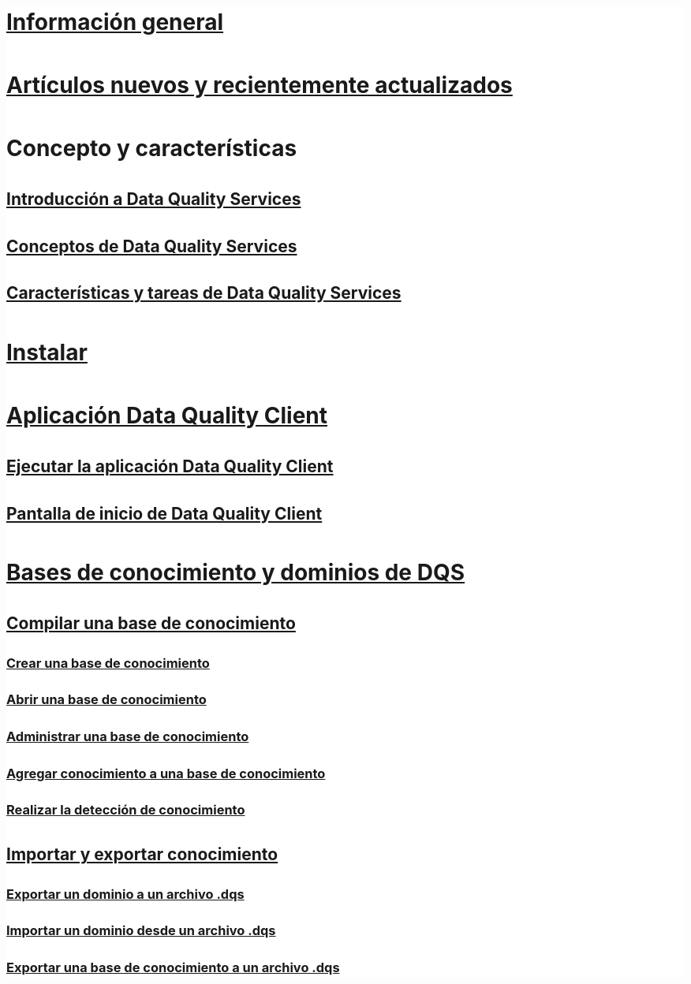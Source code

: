 # [Información general](data-quality-services.md)  
# [Artículos nuevos y recientemente actualizados](new-updated-data-quality-services.md)

# Concepto y características
## [Introducción a Data Quality Services](introduction-to-data-quality-services.md)  
## [Conceptos de Data Quality Services](data-quality-services-concepts.md)  
## [Características y tareas de Data Quality Services](data-quality-services-features-and-tasks.md)  
# [Instalar](../data-quality-services/install-windows/install-data-quality-services.md)
# [Aplicación Data Quality Client](data-quality-client-application.md)  
## [Ejecutar la aplicación Data Quality Client](run-the-data-quality-client-application.md)  
## [Pantalla de inicio de Data Quality Client](data-quality-client-home-screen.md)  
# [Bases de conocimiento y dominios de DQS](dqs-knowledge-bases-and-domains.md)  
## [Compilar una base de conocimiento](building-a-knowledge-base.md)  
### [Crear una base de conocimiento](create-a-knowledge-base.md)  
### [Abrir una base de conocimiento](open-a-knowledge-base.md)  
### [Administrar una base de conocimiento](manage-a-knowledge-base.md)  
### [Agregar conocimiento a una base de conocimiento](adding-knowledge-to-a-knowledge-base.md)  
### [Realizar la detección de conocimiento](perform-knowledge-discovery.md)  
## [Importar y exportar conocimiento](importing-and-exporting-knowledge.md)  
### [Exportar un dominio a un archivo .dqs](export-a-domain-to-a-dqs-file.md)  
### [Importar un dominio desde un archivo .dqs](import-a-domain-from-a-dqs-file.md)  
### [Exportar una base de conocimiento a un archivo .dqs](export-a-knowledge-base-to-a-dqs-file.md)  